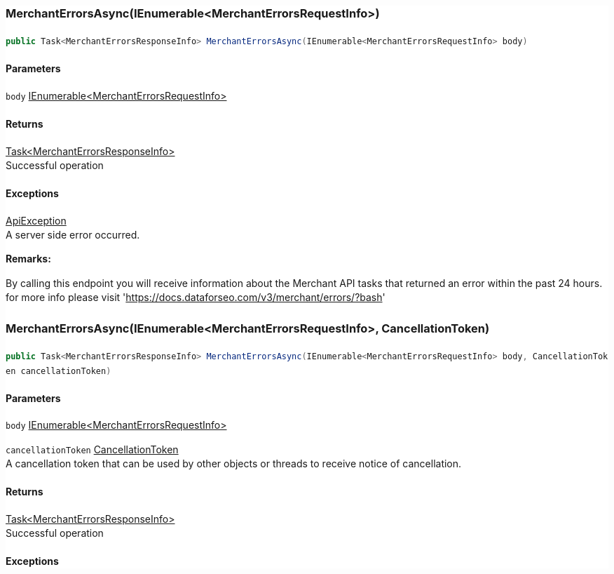 ### **MerchantErrorsAsync(IEnumerable&lt;MerchantErrorsRequestInfo&gt;)**

```csharp
public Task<MerchantErrorsResponseInfo> MerchantErrorsAsync(IEnumerable<MerchantErrorsRequestInfo> body)
```

#### Parameters

`body` [IEnumerable&lt;MerchantErrorsRequestInfo&gt;](./dataforseo.client.models.requests.merchanterrorsrequestinfo.md)<br>

#### Returns

[Task&lt;MerchantErrorsResponseInfo&gt;](./dataforseo.client.models.responses.merchanterrorsresponseinfo.md)<br>
Successful operation

#### Exceptions

[ApiException](./dataforseo.client.models.apiexception.md)<br>
A server side error occurred.

**Remarks:**

By calling this endpoint you will receive information about the Merchant API tasks that returned an error within the past 24 hours.
 <br>for more info please visit 'https://docs.dataforseo.com/v3/merchant/errors/?bash'

### **MerchantErrorsAsync(IEnumerable&lt;MerchantErrorsRequestInfo&gt;, CancellationToken)**

```csharp
public Task<MerchantErrorsResponseInfo> MerchantErrorsAsync(IEnumerable<MerchantErrorsRequestInfo> body, CancellationToken cancellationToken)
```

#### Parameters

`body` [IEnumerable&lt;MerchantErrorsRequestInfo&gt;](./dataforseo.client.models.requests.merchanterrorsrequestinfo.md)<br>

`cancellationToken` [CancellationToken](https://docs.microsoft.com/en-us/dotnet/api/system.threading.cancellationtoken)<br>
A cancellation token that can be used by other objects or threads to receive notice of cancellation.

#### Returns

[Task&lt;MerchantErrorsResponseInfo&gt;](./dataforseo.client.models.responses.merchanterrorsresponseinfo.md)<br>
Successful operation

#### Exceptions
